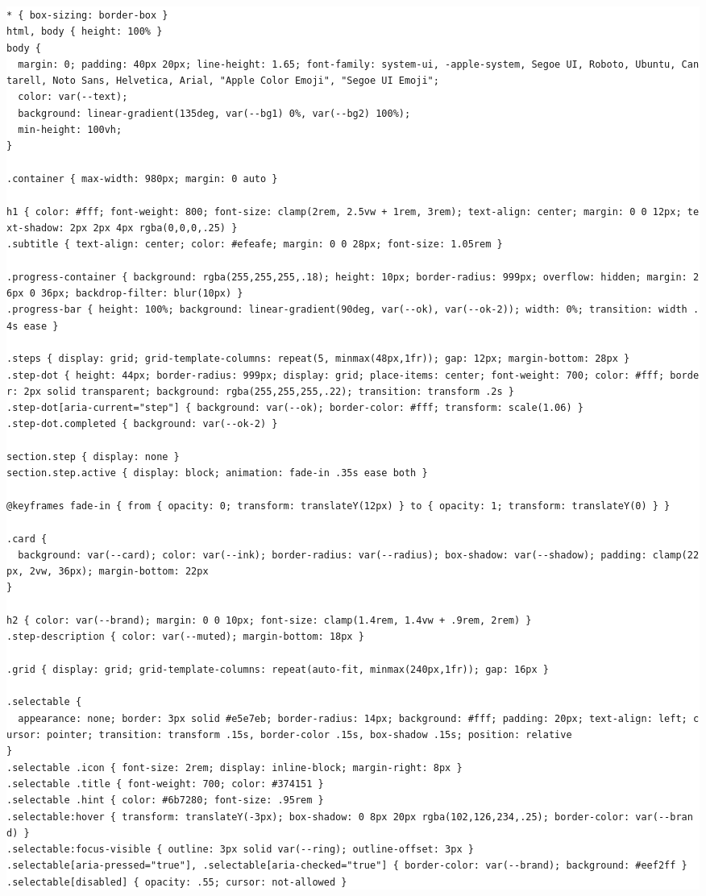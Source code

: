     * { box-sizing: border-box }
    html, body { height: 100% }
    body {
      margin: 0; padding: 40px 20px; line-height: 1.65; font-family: system-ui, -apple-system, Segoe UI, Roboto, Ubuntu, Cantarell, Noto Sans, Helvetica, Arial, "Apple Color Emoji", "Segoe UI Emoji";
      color: var(--text);
      background: linear-gradient(135deg, var(--bg1) 0%, var(--bg2) 100%);
      min-height: 100vh;
    }

    .container { max-width: 980px; margin: 0 auto }

    h1 { color: #fff; font-weight: 800; font-size: clamp(2rem, 2.5vw + 1rem, 3rem); text-align: center; margin: 0 0 12px; text-shadow: 2px 2px 4px rgba(0,0,0,.25) }
    .subtitle { text-align: center; color: #efeafe; margin: 0 0 28px; font-size: 1.05rem }

    .progress-container { background: rgba(255,255,255,.18); height: 10px; border-radius: 999px; overflow: hidden; margin: 26px 0 36px; backdrop-filter: blur(10px) }
    .progress-bar { height: 100%; background: linear-gradient(90deg, var(--ok), var(--ok-2)); width: 0%; transition: width .4s ease }

    .steps { display: grid; grid-template-columns: repeat(5, minmax(48px,1fr)); gap: 12px; margin-bottom: 28px }
    .step-dot { height: 44px; border-radius: 999px; display: grid; place-items: center; font-weight: 700; color: #fff; border: 2px solid transparent; background: rgba(255,255,255,.22); transition: transform .2s }
    .step-dot[aria-current="step"] { background: var(--ok); border-color: #fff; transform: scale(1.06) }
    .step-dot.completed { background: var(--ok-2) }

    section.step { display: none }
    section.step.active { display: block; animation: fade-in .35s ease both }

    @keyframes fade-in { from { opacity: 0; transform: translateY(12px) } to { opacity: 1; transform: translateY(0) } }

    .card {
      background: var(--card); color: var(--ink); border-radius: var(--radius); box-shadow: var(--shadow); padding: clamp(22px, 2vw, 36px); margin-bottom: 22px
    }

    h2 { color: var(--brand); margin: 0 0 10px; font-size: clamp(1.4rem, 1.4vw + .9rem, 2rem) }
    .step-description { color: var(--muted); margin-bottom: 18px }

    .grid { display: grid; grid-template-columns: repeat(auto-fit, minmax(240px,1fr)); gap: 16px }

    .selectable {
      appearance: none; border: 3px solid #e5e7eb; border-radius: 14px; background: #fff; padding: 20px; text-align: left; cursor: pointer; transition: transform .15s, border-color .15s, box-shadow .15s; position: relative
    }
    .selectable .icon { font-size: 2rem; display: inline-block; margin-right: 8px }
    .selectable .title { font-weight: 700; color: #374151 }
    .selectable .hint { color: #6b7280; font-size: .95rem }
    .selectable:hover { transform: translateY(-3px); box-shadow: 0 8px 20px rgba(102,126,234,.25); border-color: var(--brand) }
    .selectable:focus-visible { outline: 3px solid var(--ring); outline-offset: 3px }
    .selectable[aria-pressed="true"], .selectable[aria-checked="true"] { border-color: var(--brand); background: #eef2ff }
    .selectable[disabled] { opacity: .55; cursor: not-allowed }
